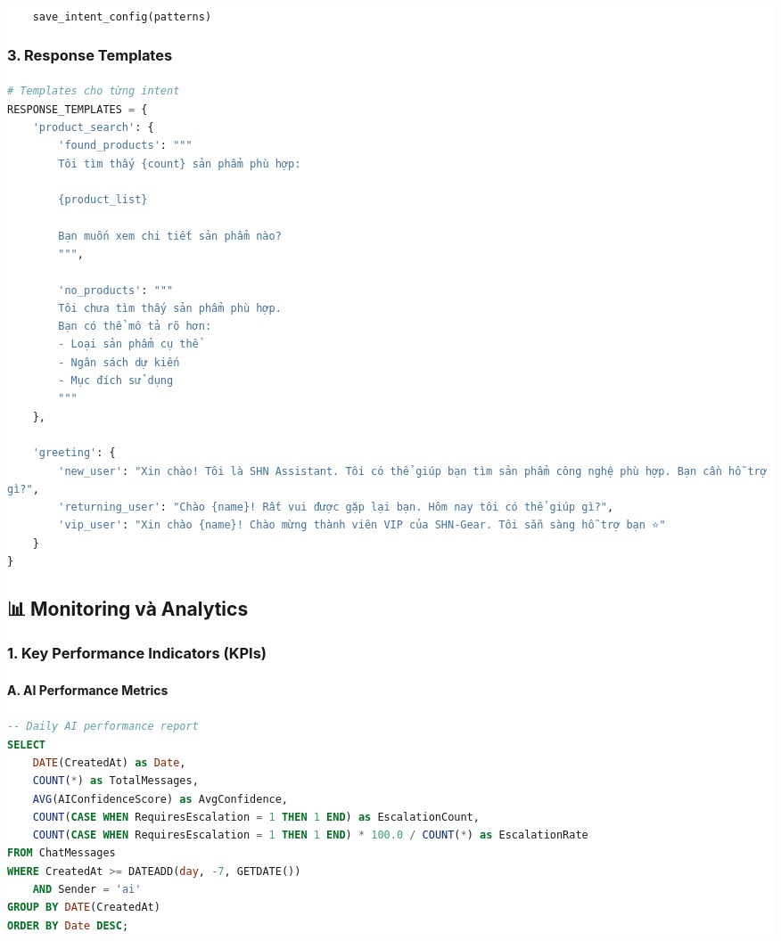 ```python
    save_intent_config(patterns)
```

### 3. Response Templates

```python
# Templates cho từng intent
RESPONSE_TEMPLATES = {
    'product_search': {
        'found_products': """
        Tôi tìm thấy {count} sản phẩm phù hợp:

        {product_list}

        Bạn muốn xem chi tiết sản phẩm nào?
        """,

        'no_products': """
        Tôi chưa tìm thấy sản phẩm phù hợp.
        Bạn có thể mô tả rõ hơn:
        - Loại sản phẩm cụ thể
        - Ngân sách dự kiến
        - Mục đích sử dụng
        """
    },

    'greeting': {
        'new_user': "Xin chào! Tôi là SHN Assistant. Tôi có thể giúp bạn tìm sản phẩm công nghệ phù hợp. Bạn cần hỗ trợ gì?",
        'returning_user': "Chào {name}! Rất vui được gặp lại bạn. Hôm nay tôi có thể giúp gì?",
        'vip_user': "Xin chào {name}! Chào mừng thành viên VIP của SHN-Gear. Tôi sẵn sàng hỗ trợ bạn ⭐"
    }
}
```

## 📊 Monitoring và Analytics

### 1. Key Performance Indicators (KPIs)

#### A. AI Performance Metrics

```sql
-- Daily AI performance report
SELECT
    DATE(CreatedAt) as Date,
    COUNT(*) as TotalMessages,
    AVG(AIConfidenceScore) as AvgConfidence,
    COUNT(CASE WHEN RequiresEscalation = 1 THEN 1 END) as EscalationCount,
    COUNT(CASE WHEN RequiresEscalation = 1 THEN 1 END) * 100.0 / COUNT(*) as EscalationRate
FROM ChatMessages
WHERE CreatedAt >= DATEADD(day, -7, GETDATE())
    AND Sender = 'ai'
GROUP BY DATE(CreatedAt)
ORDER BY Date DESC;
```
